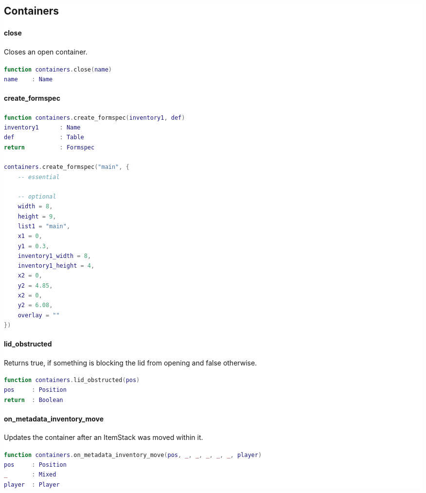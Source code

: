 
Containers 
------

#### close
Closes an open container.
```lua
function containers.close(name)
name    : Name
```

#### create_formspec
```lua
function containers.create_formspec(inventory1, def)
inventory1      : Name
def             : Table
return          : Formspec

containers.create_formspec("main", {
	-- essential 

	-- optional
	width = 8,
	height = 9,
	list1 = "main",
	x1 = 0, 
	y1 = 0.3,
	inventory1_width = 8, 
	inventory1_height = 4,
	x2 = 0, 
	y2 = 4.85,
	x2 = 0,
	y2 = 6.08,
	overlay = ""
})

```
#### lid_obstructed
Returns true, if something is blocking the lid from opening and false otherwise.
```lua
function containers.lid_obstructed(pos)
pos     : Position
return  : Boolean
```

#### on_metadata_inventory_move
Updates the container after an ItemStack was moved within it.
```lua
function containers.on_metadata_inventory_move(pos, _, _, _, _, _, player)
pos     : Position
_       : Mixed
player  : Player
```
